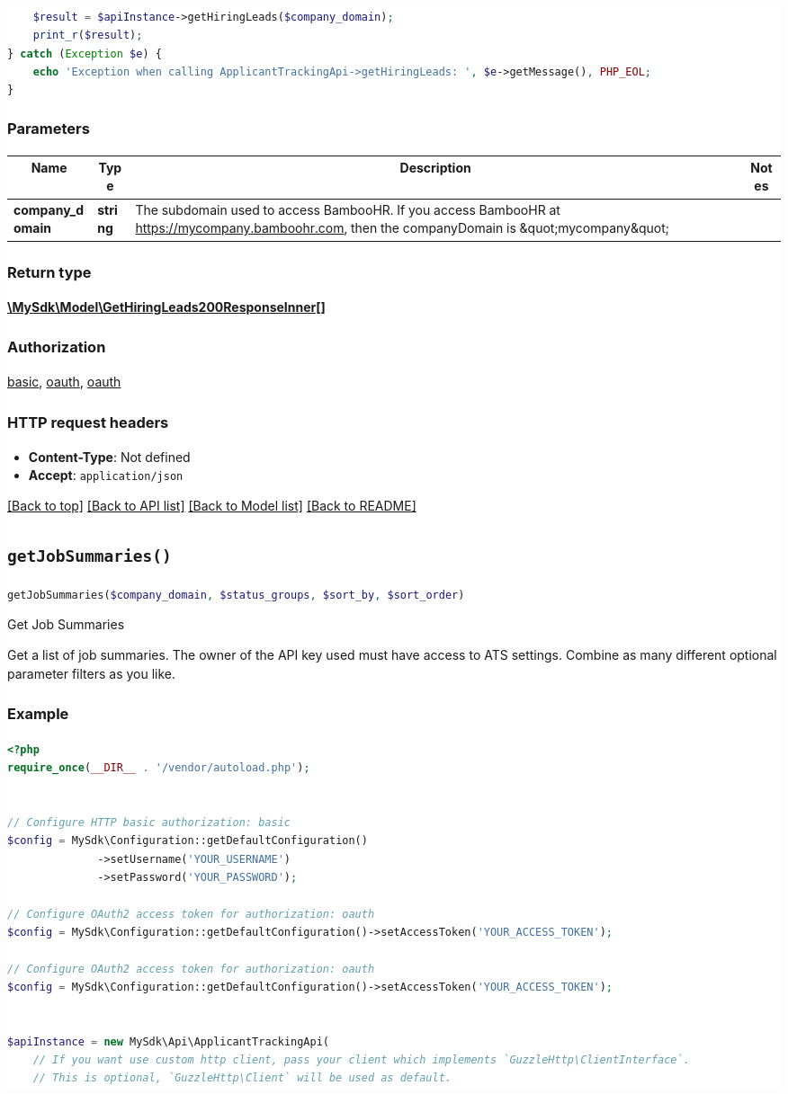 ```php
    $result = $apiInstance->getHiringLeads($company_domain);
    print_r($result);
} catch (Exception $e) {
    echo 'Exception when calling ApplicantTrackingApi->getHiringLeads: ', $e->getMessage(), PHP_EOL;
}
```

### Parameters

| Name | Type | Description  | Notes |
| ------------- | ------------- | ------------- | ------------- |
| **company_domain** | **string**| The subdomain used to access BambooHR. If you access BambooHR at https://mycompany.bamboohr.com, then the companyDomain is \&quot;mycompany\&quot; | |

### Return type

[**\MySdk\Model\GetHiringLeads200ResponseInner[]**](../Model/GetHiringLeads200ResponseInner.md)

### Authorization

[basic](../../README.md#basic), [oauth](../../README.md#oauth), [oauth](../../README.md#oauth)

### HTTP request headers

- **Content-Type**: Not defined
- **Accept**: `application/json`

[[Back to top]](#) [[Back to API list]](../../README.md#endpoints)
[[Back to Model list]](../../README.md#models)
[[Back to README]](../../README.md)

## `getJobSummaries()`

```php
getJobSummaries($company_domain, $status_groups, $sort_by, $sort_order)
```

Get Job Summaries

Get a list of job summaries. The owner of the API key used must have access to ATS settings. Combine as many different optional parameter filters as you like.

### Example

```php
<?php
require_once(__DIR__ . '/vendor/autoload.php');


// Configure HTTP basic authorization: basic
$config = MySdk\Configuration::getDefaultConfiguration()
              ->setUsername('YOUR_USERNAME')
              ->setPassword('YOUR_PASSWORD');

// Configure OAuth2 access token for authorization: oauth
$config = MySdk\Configuration::getDefaultConfiguration()->setAccessToken('YOUR_ACCESS_TOKEN');

// Configure OAuth2 access token for authorization: oauth
$config = MySdk\Configuration::getDefaultConfiguration()->setAccessToken('YOUR_ACCESS_TOKEN');


$apiInstance = new MySdk\Api\ApplicantTrackingApi(
    // If you want use custom http client, pass your client which implements `GuzzleHttp\ClientInterface`.
    // This is optional, `GuzzleHttp\Client` will be used as default.
```